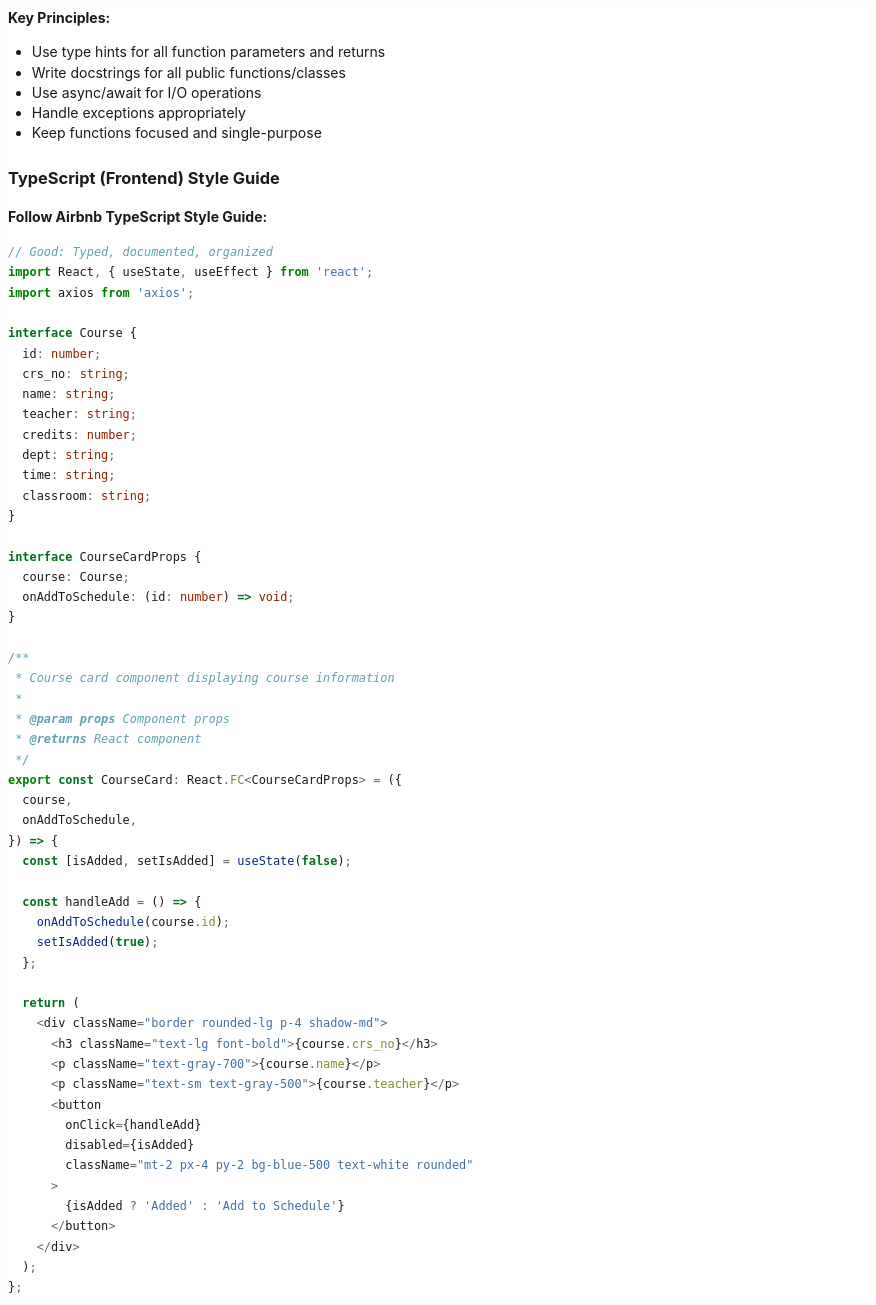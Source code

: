 **Key Principles:**
- Use type hints for all function parameters and returns
- Write docstrings for all public functions/classes
- Use async/await for I/O operations
- Handle exceptions appropriately
- Keep functions focused and single-purpose

### TypeScript (Frontend) Style Guide

**Follow Airbnb TypeScript Style Guide:**

```typescript
// Good: Typed, documented, organized
import React, { useState, useEffect } from 'react';
import axios from 'axios';

interface Course {
  id: number;
  crs_no: string;
  name: string;
  teacher: string;
  credits: number;
  dept: string;
  time: string;
  classroom: string;
}

interface CourseCardProps {
  course: Course;
  onAddToSchedule: (id: number) => void;
}

/**
 * Course card component displaying course information
 *
 * @param props Component props
 * @returns React component
 */
export const CourseCard: React.FC<CourseCardProps> = ({
  course,
  onAddToSchedule,
}) => {
  const [isAdded, setIsAdded] = useState(false);

  const handleAdd = () => {
    onAddToSchedule(course.id);
    setIsAdded(true);
  };

  return (
    <div className="border rounded-lg p-4 shadow-md">
      <h3 className="text-lg font-bold">{course.crs_no}</h3>
      <p className="text-gray-700">{course.name}</p>
      <p className="text-sm text-gray-500">{course.teacher}</p>
      <button
        onClick={handleAdd}
        disabled={isAdded}
        className="mt-2 px-4 py-2 bg-blue-500 text-white rounded"
      >
        {isAdded ? 'Added' : 'Add to Schedule'}
      </button>
    </div>
  );
};
```